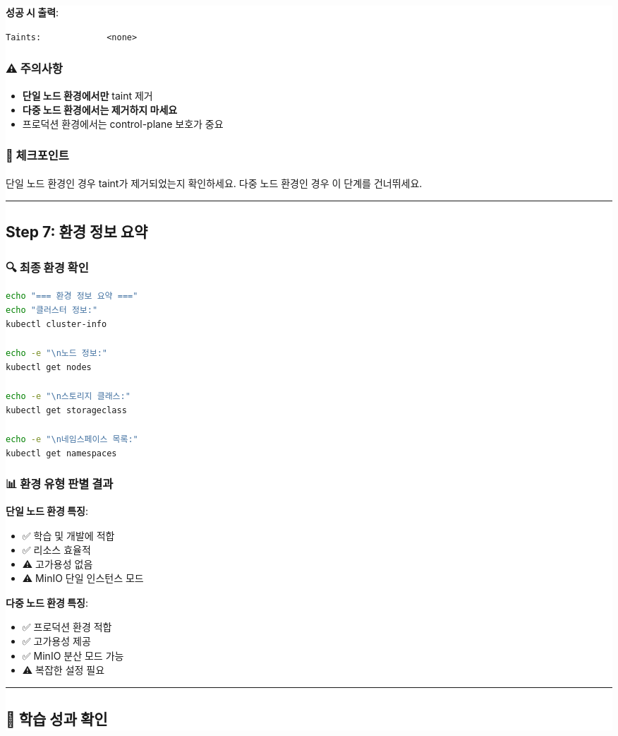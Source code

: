 **성공 시 출력**:
```
Taints:             <none>
```

### ⚠️ 주의사항
- **단일 노드 환경에서만** taint 제거
- **다중 노드 환경에서는 제거하지 마세요**
- 프로덕션 환경에서는 control-plane 보호가 중요

### 🛑 체크포인트
단일 노드 환경인 경우 taint가 제거되었는지 확인하세요. 다중 노드 환경인 경우 이 단계를 건너뛰세요.

---

## Step 7: 환경 정보 요약

### 🔍 최종 환경 확인
```bash
echo "=== 환경 정보 요약 ==="
echo "클러스터 정보:"
kubectl cluster-info

echo -e "\n노드 정보:"
kubectl get nodes

echo -e "\n스토리지 클래스:"
kubectl get storageclass

echo -e "\n네임스페이스 목록:"
kubectl get namespaces
```

### 📊 환경 유형 판별 결과

**단일 노드 환경 특징**:
- ✅ 학습 및 개발에 적합
- ✅ 리소스 효율적
- ⚠️ 고가용성 없음
- ⚠️ MinIO 단일 인스턴스 모드

**다중 노드 환경 특징**:
- ✅ 프로덕션 환경 적합
- ✅ 고가용성 제공
- ✅ MinIO 분산 모드 가능
- ⚠️ 복잡한 설정 필요

---

## 🎯 학습 성과 확인
